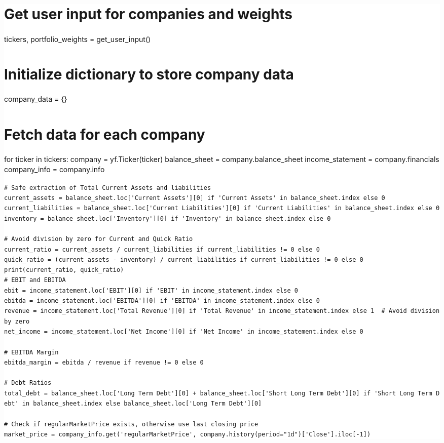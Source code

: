 # Get user input for companies and weights
tickers, portfolio_weights = get_user_input()

# Initialize dictionary to store company data
company_data = {}

# Fetch data for each company
for ticker in tickers:
    company = yf.Ticker(ticker)
    balance_sheet = company.balance_sheet
    income_statement = company.financials
    company_info = company.info
    
    # Safe extraction of Total Current Assets and liabilities
    current_assets = balance_sheet.loc['Current Assets'][0] if 'Current Assets' in balance_sheet.index else 0
    current_liabilities = balance_sheet.loc['Current Liabilities'][0] if 'Current Liabilities' in balance_sheet.index else 0
    inventory = balance_sheet.loc['Inventory'][0] if 'Inventory' in balance_sheet.index else 0

    # Avoid division by zero for Current and Quick Ratio
    current_ratio = current_assets / current_liabilities if current_liabilities != 0 else 0
    quick_ratio = (current_assets - inventory) / current_liabilities if current_liabilities != 0 else 0
    print(current_ratio, quick_ratio)
    # EBIT and EBITDA
    ebit = income_statement.loc['EBIT'][0] if 'EBIT' in income_statement.index else 0
    ebitda = income_statement.loc['EBITDA'][0] if 'EBITDA' in income_statement.index else 0
    revenue = income_statement.loc['Total Revenue'][0] if 'Total Revenue' in income_statement.index else 1  # Avoid division by zero
    net_income = income_statement.loc['Net Income'][0] if 'Net Income' in income_statement.index else 0

    # EBITDA Margin
    ebitda_margin = ebitda / revenue if revenue != 0 else 0

    # Debt Ratios
    total_debt = balance_sheet.loc['Long Term Debt'][0] + balance_sheet.loc['Short Long Term Debt'][0] if 'Short Long Term Debt' in balance_sheet.index else balance_sheet.loc['Long Term Debt'][0]
    
    # Check if regularMarketPrice exists, otherwise use last closing price
    market_price = company_info.get('regularMarketPrice', company.history(period="1d")['Close'].iloc[-1])
    